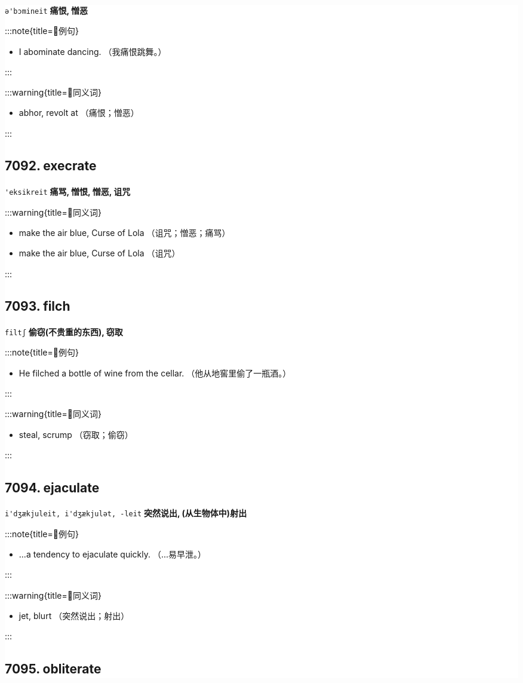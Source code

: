 `ə'bɔmineit`  **痛恨, 憎恶**

:::note{title=🎤例句}

- I abominate dancing. （我痛恨跳舞。）

:::

:::warning{title=🤔同义词}

- abhor, revolt at （痛恨；憎恶）

:::


## 7092. execrate

`'eksikreit`  **痛骂, 憎恨, 憎恶, 诅咒**

:::warning{title=🤔同义词}

- make the air blue, Curse of Lola （诅咒；憎恶；痛骂）

- make the air blue, Curse of Lola （诅咒）

:::


## 7093. filch

`filtʃ`  **偷窃(不贵重的东西), 窃取**

:::note{title=🎤例句}

- He filched a bottle of wine from the cellar. （他从地窖里偷了一瓶酒。）

:::

:::warning{title=🤔同义词}

- steal, scrump （窃取；偷窃）

:::


## 7094. ejaculate

`i'dʒækjuleit, i'dʒækjulət, -leit`  **突然说出, (从生物体中)射出**

:::note{title=🎤例句}

- ...a tendency to ejaculate quickly. （...易早泄。）

:::

:::warning{title=🤔同义词}

- jet, blurt （突然说出；射出）

:::


## 7095. obliterate
